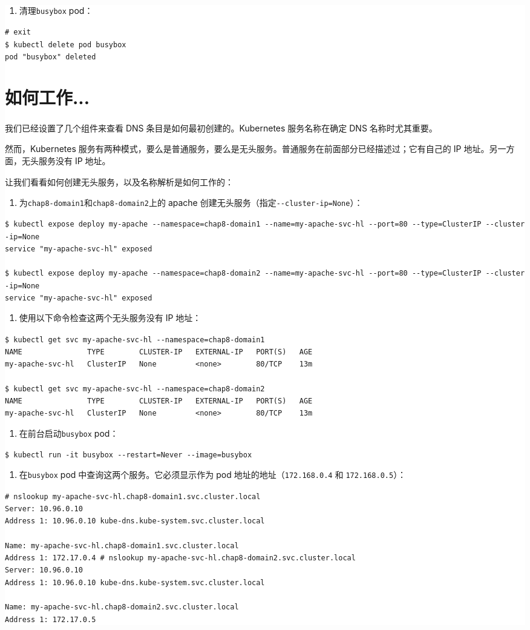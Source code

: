 1.  清理`busybox` pod：

```
# exit
$ kubectl delete pod busybox
pod "busybox" deleted
```

# 如何工作...

我们已经设置了几个组件来查看 DNS 条目是如何最初创建的。Kubernetes 服务名称在确定 DNS 名称时尤其重要。

然而，Kubernetes 服务有两种模式，要么是普通服务，要么是无头服务。普通服务在前面部分已经描述过；它有自己的 IP 地址。另一方面，无头服务没有 IP 地址。

让我们看看如何创建无头服务，以及名称解析是如何工作的：

1.  为`chap8-domain1`和`chap8-domain2`上的 apache 创建无头服务（指定`--cluster-ip=None`）：

```
$ kubectl expose deploy my-apache --namespace=chap8-domain1 --name=my-apache-svc-hl --port=80 --type=ClusterIP --cluster-ip=None
service "my-apache-svc-hl" exposed

$ kubectl expose deploy my-apache --namespace=chap8-domain2 --name=my-apache-svc-hl --port=80 --type=ClusterIP --cluster-ip=None
service "my-apache-svc-hl" exposed
```

1.  使用以下命令检查这两个无头服务没有 IP 地址：

```
$ kubectl get svc my-apache-svc-hl --namespace=chap8-domain1
NAME               TYPE        CLUSTER-IP   EXTERNAL-IP   PORT(S)   AGE
my-apache-svc-hl   ClusterIP   None         <none>        80/TCP    13m

$ kubectl get svc my-apache-svc-hl --namespace=chap8-domain2
NAME               TYPE        CLUSTER-IP   EXTERNAL-IP   PORT(S)   AGE
my-apache-svc-hl   ClusterIP   None         <none>        80/TCP    13m
```

1.  在前台启动`busybox` pod：

```
$ kubectl run -it busybox --restart=Never --image=busybox

```

1.  在`busybox` pod 中查询这两个服务。它必须显示作为 pod 地址的地址（`172.168.0.4` 和 `172.168.0.5`）：

```
# nslookup my-apache-svc-hl.chap8-domain1.svc.cluster.local
Server: 10.96.0.10
Address 1: 10.96.0.10 kube-dns.kube-system.svc.cluster.local

Name: my-apache-svc-hl.chap8-domain1.svc.cluster.local
Address 1: 172.17.0.4 # nslookup my-apache-svc-hl.chap8-domain2.svc.cluster.local
Server: 10.96.0.10
Address 1: 10.96.0.10 kube-dns.kube-system.svc.cluster.local

Name: my-apache-svc-hl.chap8-domain2.svc.cluster.local
Address 1: 172.17.0.5 
```
